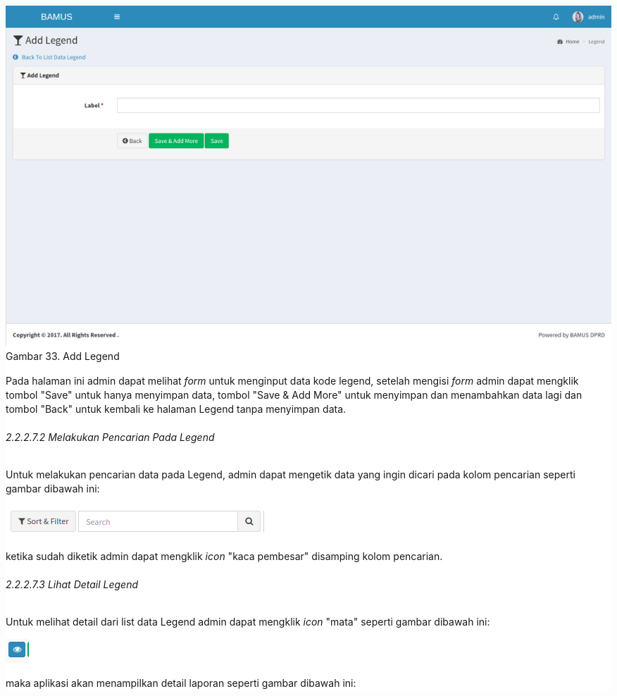 [![Add Legend](/document/aplikasi/bamus-meeting/images/manual-book/bamus-legend-add.png)](http://bamus-01.dev.bantenprov.go.id/admin/legends/add?return_url=http%3A%2F%2Fbamus-01.dev.bantenprov.go.id%2Fadmin%2Flegends&parent_id=&parent_field=)
Gambar 33. Add Legend

Pada halaman ini admin dapat melihat *form* untuk menginput data kode legend, setelah mengisi *form* admin dapat mengklik tombol "Save" untuk hanya menyimpan data, tombol "Save & Add More" untuk menyimpan dan menambahkan data lagi dan tombol "Back" untuk kembali ke halaman Legend tanpa menyimpan data.

###### 2.2.2.7.2 Melakukan Pencarian Pada Legend
Untuk melakukan pencarian data pada Legend, admin dapat mengetik data yang ingin dicari pada kolom pencarian seperti gambar dibawah ini:

[![tombol add data](/document/aplikasi/bamus-meeting/images/manual-book/tombol-pencarian.png)](http://bamus-01.dev.bantenprov.go.id/admin/legends)

ketika sudah diketik admin dapat mengklik *icon* "kaca pembesar" disamping kolom pencarian.

###### 2.2.2.7.3 Lihat Detail Legend
Untuk melihat detail dari list data Legend admin dapat mengklik *icon* "mata" seperti gambar dibawah ini:

[![tombol lihat-detail](/document/aplikasi/bamus-meeting/images/manual-book/tombol-lihat-detail.png)](http://bamus-01.dev.bantenprov.go.id/admin/legends)

maka aplikasi akan menampilkan detail laporan seperti gambar dibawah ini:
